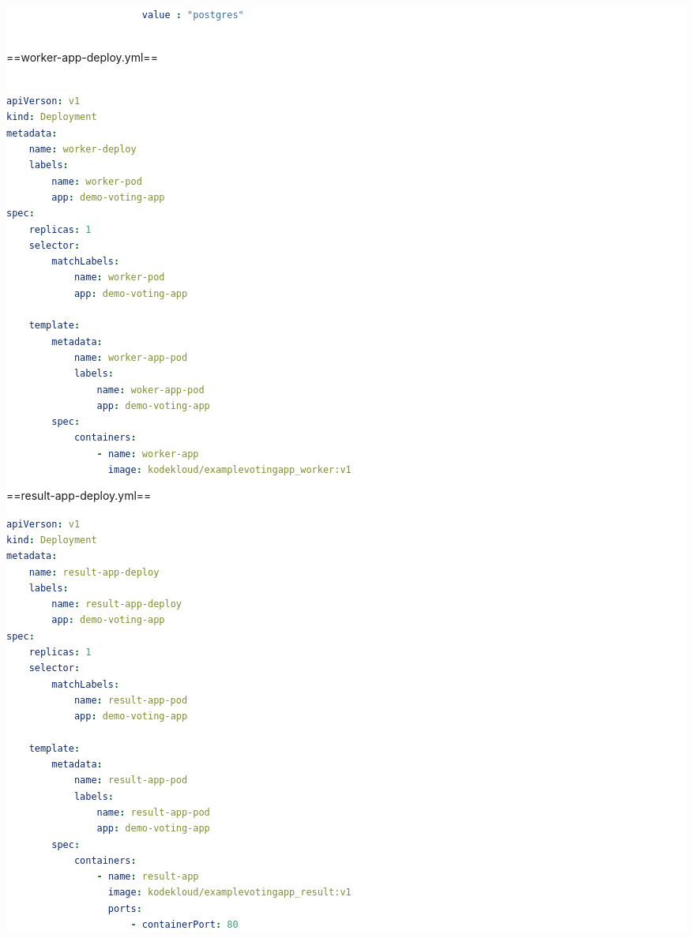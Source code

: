 ``` yml
					    value : "postgres"
	
```

==worker-app-deploy.yml==

``` yml

apiVerson: v1
kind: Deployment
metadata:
	name: worker-deploy
	labels:
		name: worker-pod
		app: demo-voting-app
spec:
	replicas: 1
	selector:
		matchLabels:
			name: worker-pod
			app: demo-voting-app

	template:
		metadata:
			name: worker-app-pod
			labels:
				name: woker-app-pod
				app: demo-voting-app
		spec:
			containers:
				- name: worker-app
				  image: kodekloud/examplevotingapp_worker:v1
```

==result-app-deploy.yml==

``` yml
apiVerson: v1
kind: Deployment
metadata:
	name: result-app-deploy
	labels:
		name: result-app-deploy
		app: demo-voting-app
spec:
	replicas: 1
	selector:
		matchLabels:
			name: result-app-pod
			app: demo-voting-app

	template:
		metadata:
			name: result-app-pod
			labels:
				name: result-app-pod
				app: demo-voting-app
		spec:
			containers:
				- name: result-app
				  image: kodekloud/examplevotingapp_result:v1
				  ports:
					  - containerPort: 80
```
